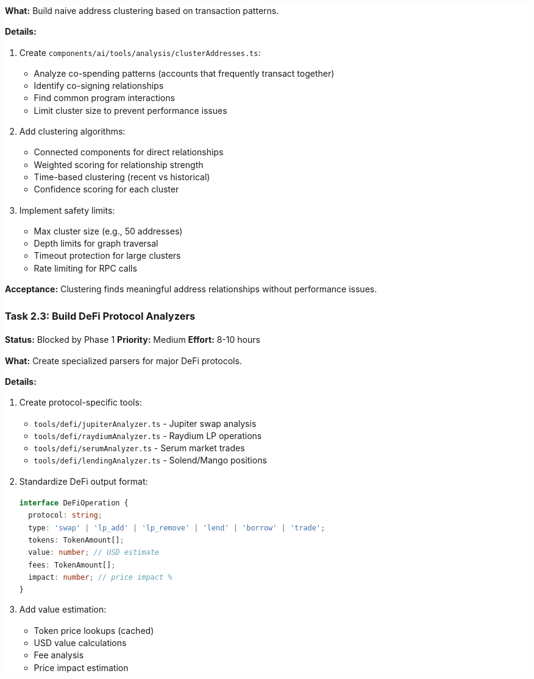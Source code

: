 **What:** Build naive address clustering based on transaction patterns.

**Details:**
1. Create `components/ai/tools/analysis/clusterAddresses.ts`:
   - Analyze co-spending patterns (accounts that frequently transact together)
   - Identify co-signing relationships
   - Find common program interactions
   - Limit cluster size to prevent performance issues

2. Add clustering algorithms:
   - Connected components for direct relationships
   - Weighted scoring for relationship strength
   - Time-based clustering (recent vs historical)
   - Confidence scoring for each cluster

3. Implement safety limits:
   - Max cluster size (e.g., 50 addresses)
   - Depth limits for graph traversal
   - Timeout protection for large clusters
   - Rate limiting for RPC calls

**Acceptance:** Clustering finds meaningful address relationships without performance issues.

### Task 2.3: Build DeFi Protocol Analyzers
**Status:** Blocked by Phase 1
**Priority:** Medium
**Effort:** 8-10 hours

**What:** Create specialized parsers for major DeFi protocols.

**Details:**
1. Create protocol-specific tools:
   - `tools/defi/jupiterAnalyzer.ts` - Jupiter swap analysis
   - `tools/defi/raydiumAnalyzer.ts` - Raydium LP operations
   - `tools/defi/serumAnalyzer.ts` - Serum market trades
   - `tools/defi/lendingAnalyzer.ts` - Solend/Mango positions

2. Standardize DeFi output format:
   ```typescript
   interface DeFiOperation {
     protocol: string;
     type: 'swap' | 'lp_add' | 'lp_remove' | 'lend' | 'borrow' | 'trade';
     tokens: TokenAmount[];
     value: number; // USD estimate
     fees: TokenAmount[];
     impact: number; // price impact %
   }
   ```

3. Add value estimation:
   - Token price lookups (cached)
   - USD value calculations
   - Fee analysis
   - Price impact estimation
